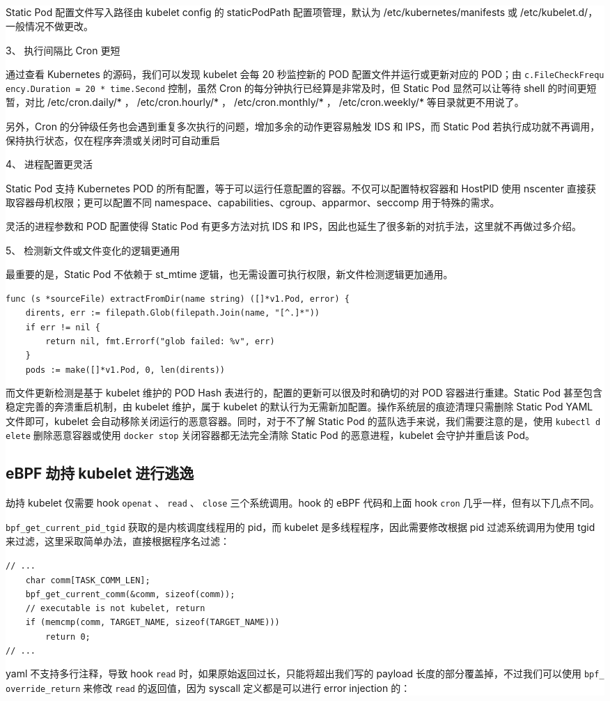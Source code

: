 Static Pod 配置文件写入路径由 kubelet config 的 staticPodPath 配置项管理，默认为 /etc/kubernetes/manifests 或 /etc/kubelet.d/，一般情况不做更改。

3、 执行间隔比 Cron 更短

通过查看 Kubernetes 的源码，我们可以发现 kubelet 会每 20 秒监控新的 POD 配置文件并运行或更新对应的 POD；由 `c.FileCheckFrequency.Duration = 20 * time.Second` 控制，虽然 Cron 的每分钟执行已经算是非常及时，但 Static Pod 显然可以让等待 shell 的时间更短暂，对比 /etc/cron.daily/* ， /etc/cron.hourly/* ， /etc/cron.monthly/* ， /etc/cron.weekly/* 等目录就更不用说了。

另外，Cron 的分钟级任务也会遇到重复多次执行的问题，增加多余的动作更容易触发 IDS 和 IPS，而 Static Pod 若执行成功就不再调用，保持执行状态，仅在程序奔溃或关闭时可自动重启

4、 进程配置更灵活

Static Pod 支持 Kubernetes POD 的所有配置，等于可以运行任意配置的容器。不仅可以配置特权容器和 HostPID 使用 nscenter 直接获取容器母机权限；更可以配置不同 namespace、capabilities、cgroup、apparmor、seccomp 用于特殊的需求。

灵活的进程参数和 POD 配置使得 Static Pod 有更多方法对抗 IDS 和 IPS，因此也延生了很多新的对抗手法，这里就不再做过多介绍。

5、 检测新文件或文件变化的逻辑更通用

最重要的是，Static Pod 不依赖于 st_mtime 逻辑，也无需设置可执行权限，新文件检测逻辑更加通用。

```
func (s *sourceFile) extractFromDir(name string) ([]*v1.Pod, error) {
    dirents, err := filepath.Glob(filepath.Join(name, "[^.]*"))
    if err != nil {
        return nil, fmt.Errorf("glob failed: %v", err)
    }
    pods := make([]*v1.Pod, 0, len(dirents))

```

而文件更新检测是基于 kubelet 维护的 POD Hash 表进行的，配置的更新可以很及时和确切的对 POD 容器进行重建。Static Pod 甚至包含稳定完善的奔溃重启机制，由 kubelet 维护，属于 kubelet 的默认行为无需新加配置。操作系统层的痕迹清理只需删除 Static Pod YAML 文件即可，kubelet 会自动移除关闭运行的恶意容器。同时，对于不了解 Static Pod 的蓝队选手来说，我们需要注意的是，使用 `kubectl delete` 删除恶意容器或使用 `docker stop` 关闭容器都无法完全清除 Static Pod 的恶意进程，kubelet 会守护并重启该 Pod。

eBPF 劫持 kubelet 进行逃逸
--------------------

劫持 kubelet 仅需要 hook `openat` 、 `read` 、 `close` 三个系统调用。hook 的 eBPF 代码和上面 hook `cron` 几乎一样，但有以下几点不同。

`bpf_get_current_pid_tgid` 获取的是内核调度线程用的 pid，而 kubelet 是多线程程序，因此需要修改根据 pid 过滤系统调用为使用 tgid 来过滤，这里采取简单办法，直接根据程序名过滤：

```
// ...
    char comm[TASK_COMM_LEN];
    bpf_get_current_comm(&comm, sizeof(comm));
    // executable is not kubelet, return
    if (memcmp(comm, TARGET_NAME, sizeof(TARGET_NAME)))
        return 0;
// ...

```

yaml 不支持多行注释，导致 hook `read` 时，如果原始返回过长，只能将超出我们写的 payload 长度的部分覆盖掉，不过我们可以使用 `bpf_override_return` 来修改 `read` 的返回值，因为 syscall 定义都是可以进行 error injection 的：
